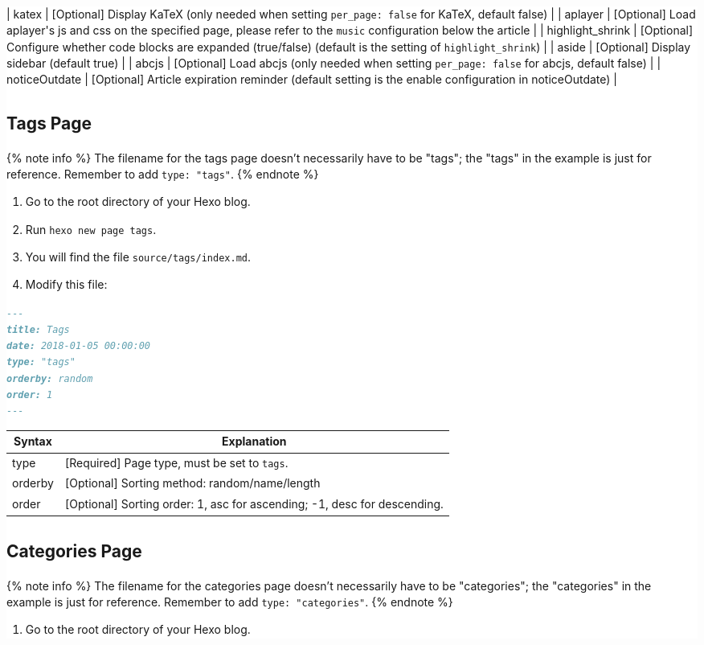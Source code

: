 | katex                 | [Optional] Display KaTeX (only needed when setting `per_page: false` for KaTeX, default false) |
| aplayer               | [Optional] Load aplayer's js and css on the specified page, please refer to the `music` configuration below the article |
| highlight_shrink      | [Optional] Configure whether code blocks are expanded (true/false) (default is the setting of `highlight_shrink`) |
| aside                 | [Optional] Display sidebar (default true)                       |
| abcjs                 | [Optional] Load abcjs (only needed when setting `per_page: false` for abcjs, default false) |
| noticeOutdate         | [Optional] Article expiration reminder (default setting is the enable configuration in noticeOutdate)       |

## Tags Page

{% note info %}
The filename for the tags page doesn’t necessarily have to be "tags"; the "tags" in the example is just for reference.
Remember to add `type: "tags"`.
{% endnote %}

1. Go to the root directory of your Hexo blog.

2. Run `hexo new page tags`.

3. You will find the file `source/tags/index.md`.

4. Modify this file:

```markdown
---
title: Tags
date: 2018-01-05 00:00:00
type: "tags"
orderby: random
order: 1
---
```

| Syntax | Explanation                                                  |
| --------- | ------------------------------------------------------------ |
| type      | [Required] Page type, must be set to `tags`.                 |
| orderby   | [Optional] Sorting method: random/name/length                |
| order     | [Optional] Sorting order: 1, asc for ascending; -1, desc for descending. |

## Categories Page

{% note info %}
The filename for the categories page doesn’t necessarily have to be "categories"; the "categories" in the example is just for reference.
Remember to add `type: "categories"`.
{% endnote %}

1. Go to the root directory of your Hexo blog.
